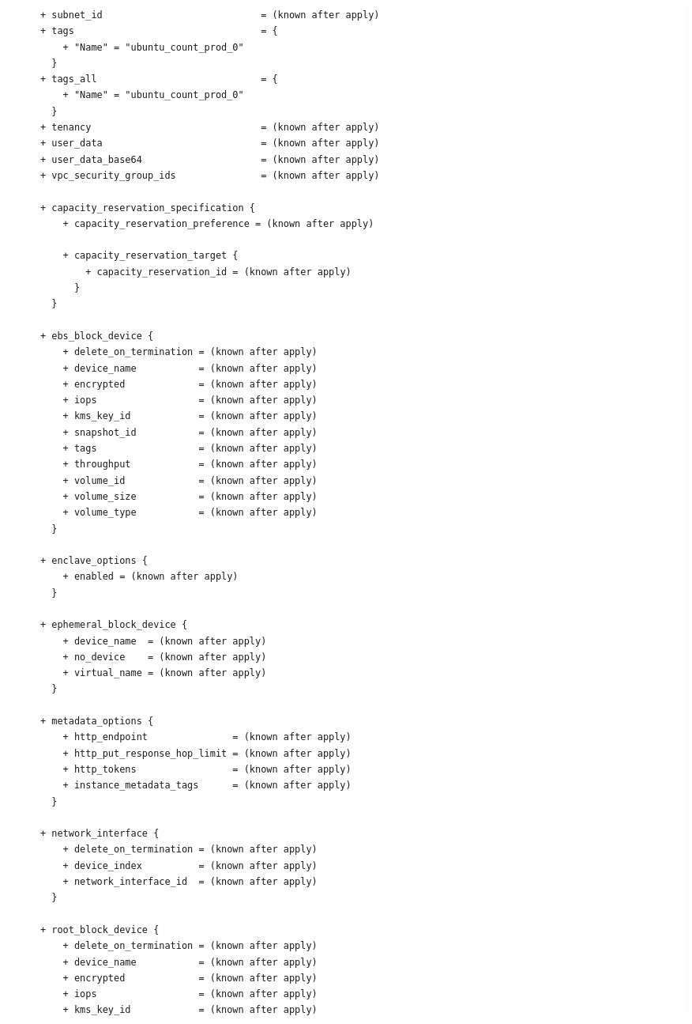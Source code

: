 ```text
      + subnet_id                            = (known after apply)
      + tags                                 = {
          + "Name" = "ubuntu_count_prod_0"
        }
      + tags_all                             = {
          + "Name" = "ubuntu_count_prod_0"
        }
      + tenancy                              = (known after apply)
      + user_data                            = (known after apply)
      + user_data_base64                     = (known after apply)
      + vpc_security_group_ids               = (known after apply)

      + capacity_reservation_specification {
          + capacity_reservation_preference = (known after apply)

          + capacity_reservation_target {
              + capacity_reservation_id = (known after apply)
            }
        }

      + ebs_block_device {
          + delete_on_termination = (known after apply)
          + device_name           = (known after apply)
          + encrypted             = (known after apply)
          + iops                  = (known after apply)
          + kms_key_id            = (known after apply)
          + snapshot_id           = (known after apply)
          + tags                  = (known after apply)
          + throughput            = (known after apply)
          + volume_id             = (known after apply)
          + volume_size           = (known after apply)
          + volume_type           = (known after apply)
        }

      + enclave_options {
          + enabled = (known after apply)
        }

      + ephemeral_block_device {
          + device_name  = (known after apply)
          + no_device    = (known after apply)
          + virtual_name = (known after apply)
        }

      + metadata_options {
          + http_endpoint               = (known after apply)
          + http_put_response_hop_limit = (known after apply)
          + http_tokens                 = (known after apply)
          + instance_metadata_tags      = (known after apply)
        }

      + network_interface {
          + delete_on_termination = (known after apply)
          + device_index          = (known after apply)
          + network_interface_id  = (known after apply)
        }

      + root_block_device {
          + delete_on_termination = (known after apply)
          + device_name           = (known after apply)
          + encrypted             = (known after apply)
          + iops                  = (known after apply)
          + kms_key_id            = (known after apply)
```